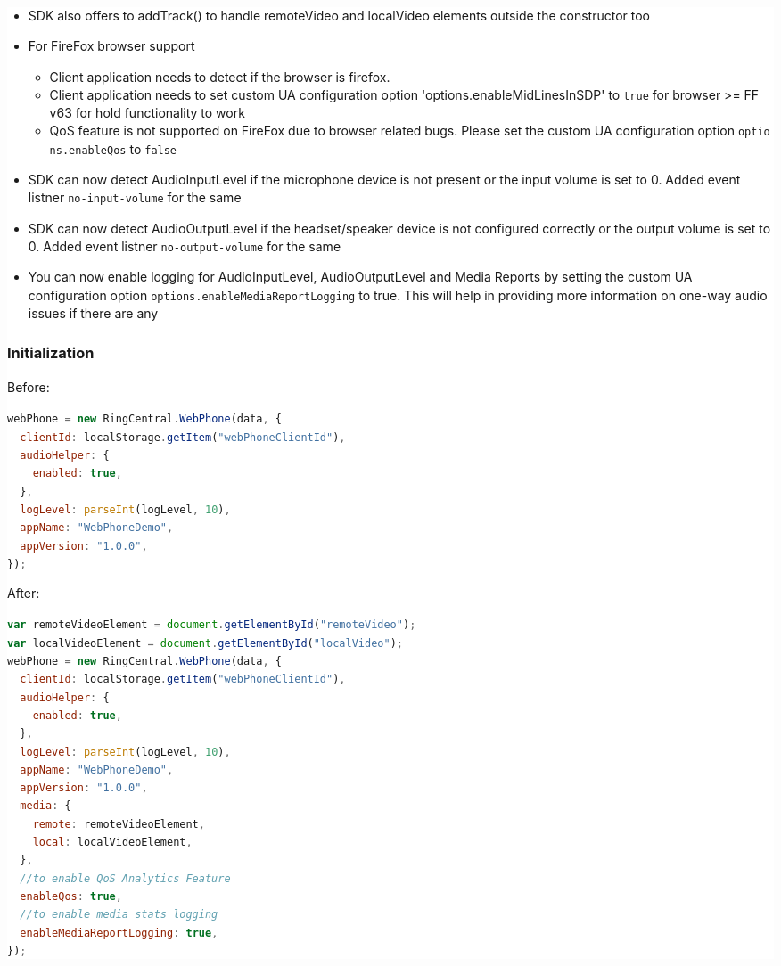 - SDK also offers to addTrack() to handle remoteVideo and localVideo elements
  outside the constructor too

- For FireFox browser support

  - Client application needs to detect if the browser is firefox.
  - Client application needs to set custom UA configuration option
    'options.enableMidLinesInSDP' to `true` for browser >= FF v63 for hold
    functionality to work
  - QoS feature is not supported on FireFox due to browser related bugs. Please
    set the custom UA configuration option `options.enableQos` to `false`

- SDK can now detect AudioInputLevel if the microphone device is not present or
  the input volume is set to 0. Added event listner `no-input-volume` for the
  same

- SDK can now detect AudioOutputLevel if the headset/speaker device is not
  configured correctly or the output volume is set to 0. Added event listner
  `no-output-volume` for the same

- You can now enable logging for AudioInputLevel, AudioOutputLevel and Media
  Reports by setting the custom UA configuration option
  `options.enableMediaReportLogging` to true. This will help in providing more
  information on one-way audio issues if there are any

### Initialization

Before:

```javascript
webPhone = new RingCentral.WebPhone(data, {
  clientId: localStorage.getItem("webPhoneClientId"),
  audioHelper: {
    enabled: true,
  },
  logLevel: parseInt(logLevel, 10),
  appName: "WebPhoneDemo",
  appVersion: "1.0.0",
});
```

After:

```javascript
var remoteVideoElement = document.getElementById("remoteVideo");
var localVideoElement = document.getElementById("localVideo");
webPhone = new RingCentral.WebPhone(data, {
  clientId: localStorage.getItem("webPhoneClientId"),
  audioHelper: {
    enabled: true,
  },
  logLevel: parseInt(logLevel, 10),
  appName: "WebPhoneDemo",
  appVersion: "1.0.0",
  media: {
    remote: remoteVideoElement,
    local: localVideoElement,
  },
  //to enable QoS Analytics Feature
  enableQos: true,
  //to enable media stats logging
  enableMediaReportLogging: true,
});
```
